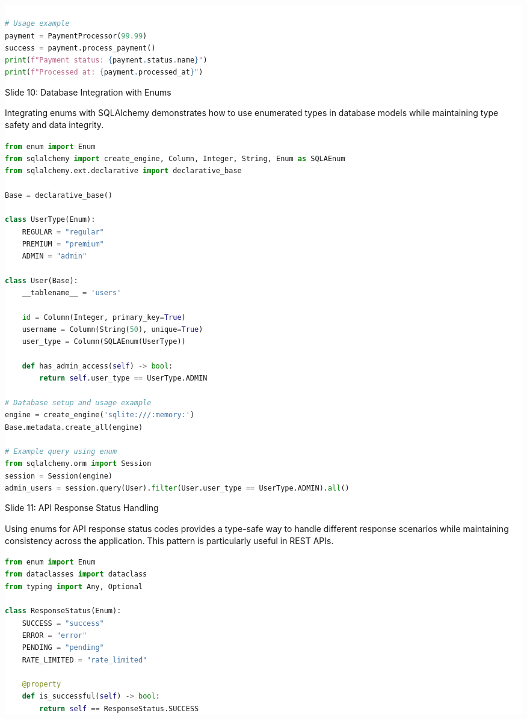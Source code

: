 ```python

# Usage example
payment = PaymentProcessor(99.99)
success = payment.process_payment()
print(f"Payment status: {payment.status.name}")
print(f"Processed at: {payment.processed_at}")
```

Slide 10: Database Integration with Enums

Integrating enums with SQLAlchemy demonstrates how to use enumerated types in database models while maintaining type safety and data integrity.

```python
from enum import Enum
from sqlalchemy import create_engine, Column, Integer, String, Enum as SQLAEnum
from sqlalchemy.ext.declarative import declarative_base

Base = declarative_base()

class UserType(Enum):
    REGULAR = "regular"
    PREMIUM = "premium"
    ADMIN = "admin"

class User(Base):
    __tablename__ = 'users'
    
    id = Column(Integer, primary_key=True)
    username = Column(String(50), unique=True)
    user_type = Column(SQLAEnum(UserType))
    
    def has_admin_access(self) -> bool:
        return self.user_type == UserType.ADMIN

# Database setup and usage example
engine = create_engine('sqlite:///:memory:')
Base.metadata.create_all(engine)

# Example query using enum
from sqlalchemy.orm import Session
session = Session(engine)
admin_users = session.query(User).filter(User.user_type == UserType.ADMIN).all()
```

Slide 11: API Response Status Handling

Using enums for API response status codes provides a type-safe way to handle different response scenarios while maintaining consistency across the application. This pattern is particularly useful in REST APIs.

```python
from enum import Enum
from dataclasses import dataclass
from typing import Any, Optional

class ResponseStatus(Enum):
    SUCCESS = "success"
    ERROR = "error"
    PENDING = "pending"
    RATE_LIMITED = "rate_limited"
    
    @property
    def is_successful(self) -> bool:
        return self == ResponseStatus.SUCCESS

```